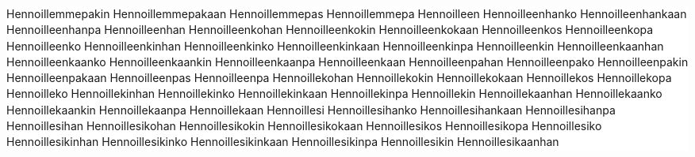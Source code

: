 Hennoillemmepakin
Hennoillemmepakaan
Hennoillemmepas
Hennoillemmepa
Hennoilleen
Hennoilleenhanko
Hennoilleenhankaan
Hennoilleenhanpa
Hennoilleenhan
Hennoilleenkohan
Hennoilleenkokin
Hennoilleenkokaan
Hennoilleenkos
Hennoilleenkopa
Hennoilleenko
Hennoilleenkinhan
Hennoilleenkinko
Hennoilleenkinkaan
Hennoilleenkinpa
Hennoilleenkin
Hennoilleenkaanhan
Hennoilleenkaanko
Hennoilleenkaankin
Hennoilleenkaanpa
Hennoilleenkaan
Hennoilleenpahan
Hennoilleenpako
Hennoilleenpakin
Hennoilleenpakaan
Hennoilleenpas
Hennoilleenpa
Hennoillekohan
Hennoillekokin
Hennoillekokaan
Hennoillekos
Hennoillekopa
Hennoilleko
Hennoillekinhan
Hennoillekinko
Hennoillekinkaan
Hennoillekinpa
Hennoillekin
Hennoillekaanhan
Hennoillekaanko
Hennoillekaankin
Hennoillekaanpa
Hennoillekaan
Hennoillesi
Hennoillesihanko
Hennoillesihankaan
Hennoillesihanpa
Hennoillesihan
Hennoillesikohan
Hennoillesikokin
Hennoillesikokaan
Hennoillesikos
Hennoillesikopa
Hennoillesiko
Hennoillesikinhan
Hennoillesikinko
Hennoillesikinkaan
Hennoillesikinpa
Hennoillesikin
Hennoillesikaanhan